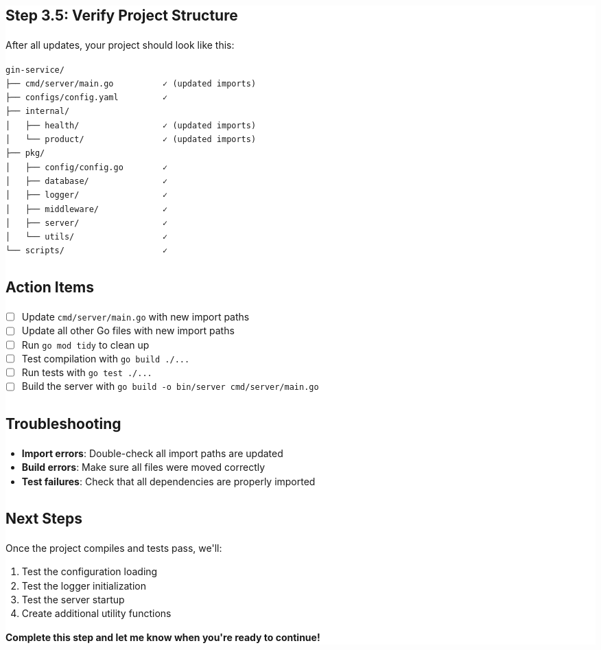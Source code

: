 ## Step 3.5: Verify Project Structure

After all updates, your project should look like this:
```
gin-service/
├── cmd/server/main.go          ✓ (updated imports)
├── configs/config.yaml         ✓
├── internal/
│   ├── health/                 ✓ (updated imports)
│   └── product/                ✓ (updated imports)
├── pkg/
│   ├── config/config.go        ✓
│   ├── database/               ✓
│   ├── logger/                 ✓
│   ├── middleware/             ✓
│   ├── server/                 ✓
│   └── utils/                  ✓
└── scripts/                    ✓
```

## Action Items
- [ ] Update `cmd/server/main.go` with new import paths
- [ ] Update all other Go files with new import paths
- [ ] Run `go mod tidy` to clean up
- [ ] Test compilation with `go build ./...`
- [ ] Run tests with `go test ./...`
- [ ] Build the server with `go build -o bin/server cmd/server/main.go`

## Troubleshooting
- **Import errors**: Double-check all import paths are updated
- **Build errors**: Make sure all files were moved correctly
- **Test failures**: Check that all dependencies are properly imported

## Next Steps
Once the project compiles and tests pass, we'll:
1. Test the configuration loading
2. Test the logger initialization
3. Test the server startup
4. Create additional utility functions

**Complete this step and let me know when you're ready to continue!**

